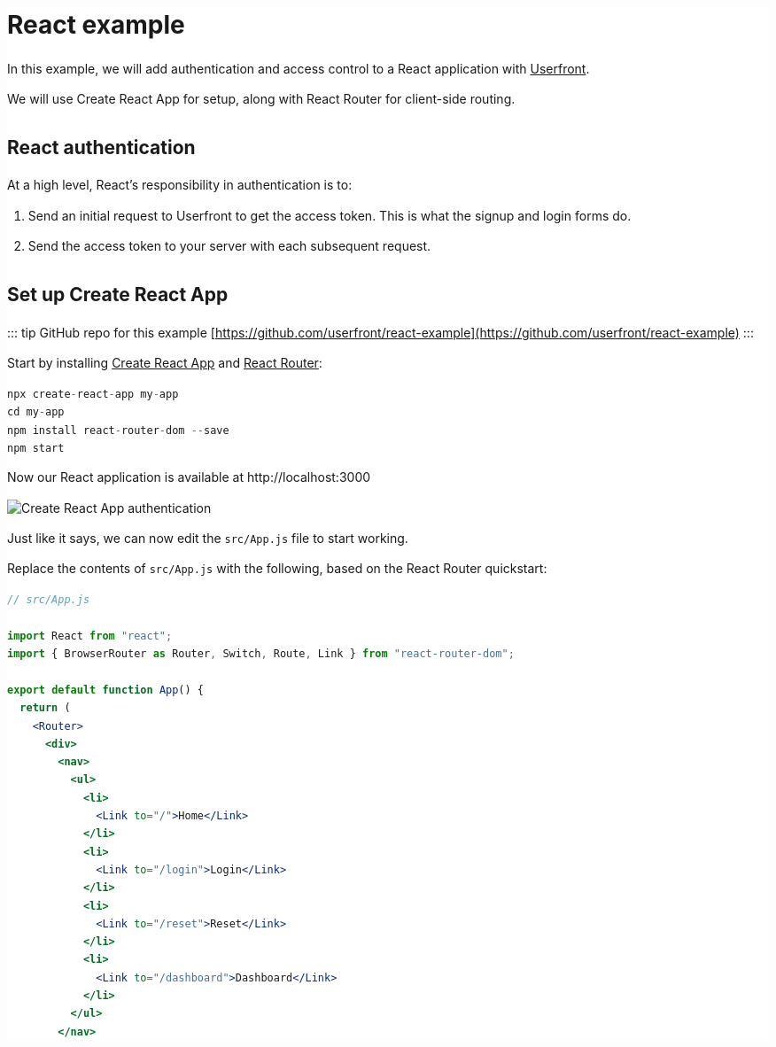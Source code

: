 # React example

In this example, we will add authentication and access control to a React application with [Userfront](https://userfront.com).

We will use Create React App for setup, along with React Router for client-side routing.

## React authentication

At a high level, React’s responsibility in authentication is to:

1. Send an initial request to Userfront to get the access token. This is what the signup and login forms do.

2. Send the access token to your server with each subsequent request.

## Set up Create React App

::: tip GitHub repo for this example
[https://github.com/userfront/react-example](https://github.com/userfront/react-example)
:::

Start by installing [Create React App](https://reactjs.org/docs/create-a-new-react-app.html) and [React Router](https://reactrouter.com/web/guides/quick-start):

```js
npx create-react-app my-app
cd my-app
npm install react-router-dom --save
npm start
```

Now our React application is available at http://localhost:3000

![Create React App authentication](https://res.cloudinary.com/component/image/upload/v1612896738/permanent/create-react-app.gif)

Just like it says, we can now edit the `src/App.js` file to start working.

Replace the contents of `src/App.js` with the following, based on the React Router quickstart:

```jsx
// src/App.js

import React from "react";
import { BrowserRouter as Router, Switch, Route, Link } from "react-router-dom";

export default function App() {
  return (
    <Router>
      <div>
        <nav>
          <ul>
            <li>
              <Link to="/">Home</Link>
            </li>
            <li>
              <Link to="/login">Login</Link>
            </li>
            <li>
              <Link to="/reset">Reset</Link>
            </li>
            <li>
              <Link to="/dashboard">Dashboard</Link>
            </li>
          </ul>
        </nav>
```